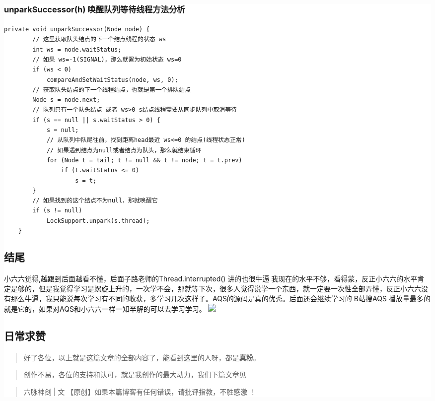 ### unparkSuccessor(h) 唤醒队列等待线程方法分析

```
private void unparkSuccessor(Node node) {
		// 这里获取队头结点的下一个结点线程的状态 ws
        int ws = node.waitStatus;
        // 如果 ws=-1(SIGNAL)，那么就置为初始状态 ws=0
        if (ws < 0)
            compareAndSetWaitStatus(node, ws, 0);
        // 获取队头结点的下一个线程结点，也就是第一个排队结点
        Node s = node.next;
        // 队列只有一个队头结点 或者 ws>0 s结点线程需要从同步队列中取消等待
        if (s == null || s.waitStatus > 0) {
            s = null;
            // 从队列中队尾往前，找到距离head最近 ws<=0 的结点(线程状态正常)
            // 如果遇到结点为null或者结点为队头，那么就结束循环
            for (Node t = tail; t != null && t != node; t = t.prev)
                if (t.waitStatus <= 0)
                    s = t;
        }
        // 如果找到的这个结点不为null，那就唤醒它
        if (s != null)
            LockSupport.unpark(s.thread);
    }

```
## 结尾

小六六觉得,越跟到后面越看不懂，后面子路老师的Thread.interrupted() 讲的也很牛逼 我现在的水平不够，看得蒙，反正小六六的水平肯定是够的，但是我觉得学习是螺旋上升的，一次学不会，那就等下次，很多人觉得说学一个东西，就一定要一次性全部弄懂，反正小六六没有那么牛逼，我只能说每次学习有不同的收获，多学习几次这样子。AQS的源码是真的优秀。后面还会继续学习的
B站搜AQS 播放量最多的就是它的，如果对AQS和小六六一样一知半解的可以去学习学习。
![](https://user-gold-cdn.xitu.io/2020/4/7/1715405b9c95d021?w=900&h=500&f=png&s=109836)

## 日常求赞
> 好了各位，以上就是这篇文章的全部内容了，能看到这里的人呀，都是**真粉**。

> 创作不易，各位的支持和认可，就是我创作的最大动力，我们下篇文章见

>六脉神剑 | 文 【原创】如果本篇博客有任何错误，请批评指教，不胜感激 ！